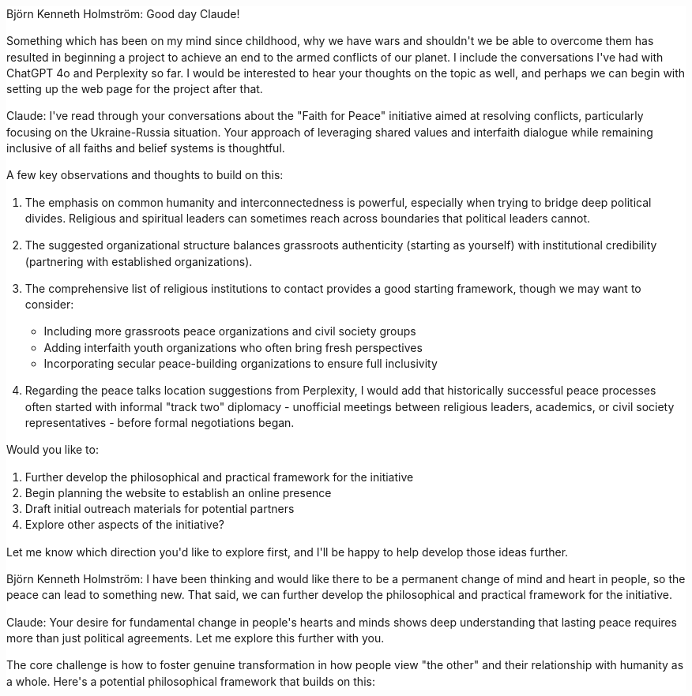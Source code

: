 Björn Kenneth Holmström:
Good day Claude!

Something which has been on my mind since childhood, why we have wars and shouldn't we be able to overcome them has resulted in beginning a project to achieve an end to the armed conflicts of our planet.
I include the conversations I've had with ChatGPT 4o and Perplexity so far.
I would be interested to hear your thoughts on the topic as well, and perhaps we can begin with setting up the web page for the project after that.

Claude:
I've read through your conversations about the "Faith for Peace" initiative aimed at resolving conflicts, particularly focusing on the Ukraine-Russia situation. Your approach of leveraging shared values and interfaith dialogue while remaining inclusive of all faiths and belief systems is thoughtful.

A few key observations and thoughts to build on this:

1. The emphasis on common humanity and interconnectedness is powerful, especially when trying to bridge deep political divides. Religious and spiritual leaders can sometimes reach across boundaries that political leaders cannot.

2. The suggested organizational structure balances grassroots authenticity (starting as yourself) with institutional credibility (partnering with established organizations).

3. The comprehensive list of religious institutions to contact provides a good starting framework, though we may want to consider:
   - Including more grassroots peace organizations and civil society groups
   - Adding interfaith youth organizations who often bring fresh perspectives
   - Incorporating secular peace-building organizations to ensure full inclusivity

4. Regarding the peace talks location suggestions from Perplexity, I would add that historically successful peace processes often started with informal "track two" diplomacy - unofficial meetings between religious leaders, academics, or civil society representatives - before formal negotiations began.

Would you like to:
1. Further develop the philosophical and practical framework for the initiative
2. Begin planning the website to establish an online presence
3. Draft initial outreach materials for potential partners
4. Explore other aspects of the initiative?

Let me know which direction you'd like to explore first, and I'll be happy to help develop those ideas further.

Björn Kenneth Holmström:
I have been thinking and would like there to be a permanent change of mind and heart in people, so the peace can lead to something new.
That said, we can further develop the philosophical and practical framework for the initiative.

Claude:
Your desire for fundamental change in people's hearts and minds shows deep understanding that lasting peace requires more than just political agreements. Let me explore this further with you.

The core challenge is how to foster genuine transformation in how people view "the other" and their relationship with humanity as a whole. Here's a potential philosophical framework that builds on this:
